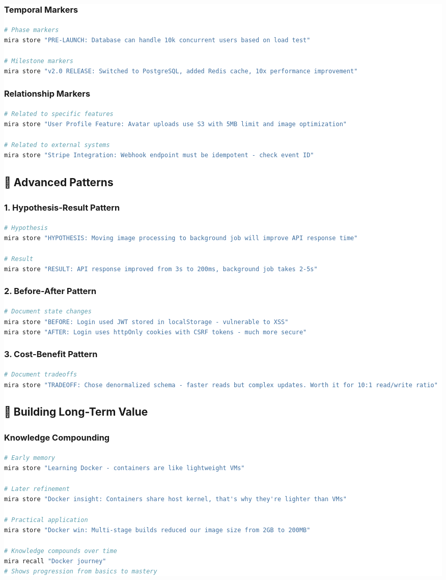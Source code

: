### Temporal Markers

```bash
# Phase markers
mira store "PRE-LAUNCH: Database can handle 10k concurrent users based on load test"

# Milestone markers
mira store "v2.0 RELEASE: Switched to PostgreSQL, added Redis cache, 10x performance improvement"
```

### Relationship Markers

```bash
# Related to specific features
mira store "User Profile Feature: Avatar uploads use S3 with 5MB limit and image optimization"

# Related to external systems
mira store "Stripe Integration: Webhook endpoint must be idempotent - check event ID"
```

## 🚀 Advanced Patterns

### 1. Hypothesis-Result Pattern

```bash
# Hypothesis
mira store "HYPOTHESIS: Moving image processing to background job will improve API response time"

# Result
mira store "RESULT: API response improved from 3s to 200ms, background job takes 2-5s"
```

### 2. Before-After Pattern

```bash
# Document state changes
mira store "BEFORE: Login used JWT stored in localStorage - vulnerable to XSS"
mira store "AFTER: Login uses httpOnly cookies with CSRF tokens - much more secure"
```

### 3. Cost-Benefit Pattern

```bash
# Document tradeoffs
mira store "TRADEOFF: Chose denormalized schema - faster reads but complex updates. Worth it for 10:1 read/write ratio"
```

## 🔮 Building Long-Term Value

### Knowledge Compounding

```bash
# Early memory
mira store "Learning Docker - containers are like lightweight VMs"

# Later refinement
mira store "Docker insight: Containers share host kernel, that's why they're lighter than VMs"

# Practical application
mira store "Docker win: Multi-stage builds reduced our image size from 2GB to 200MB"

# Knowledge compounds over time
mira recall "Docker journey"
# Shows progression from basics to mastery
```